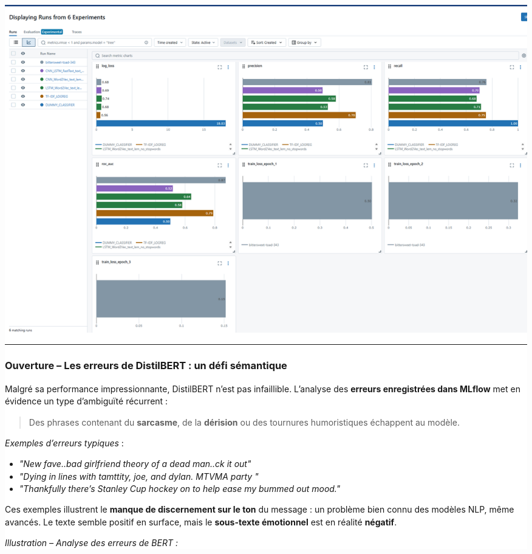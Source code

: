 ![Comparaison globale – Partie 2](images/overallComparison2.png)

---

### Ouverture – Les erreurs de DistilBERT : un défi sémantique

Malgré sa performance impressionnante, DistilBERT n’est pas infaillible. L’analyse des **erreurs enregistrées dans MLflow** met en évidence un type d’ambiguïté récurrent :  

> Des phrases contenant du **sarcasme**, de la **dérision** ou des tournures humoristiques échappent au modèle.

 _Exemples d’erreurs typiques_ :

- _"New fave..bad girlfriend theory of a dead man..ck it out"_
- _"Dying in lines with tamttity, joe, and dylan. MTVMA party "_
- _"Thankfully there’s Stanley Cup hockey on to help ease my bummed out mood."_

Ces exemples illustrent le **manque de discernement sur le ton** du message : un problème bien connu des modèles NLP, même avancés. Le texte semble positif en surface, mais le **sous-texte émotionnel** est en réalité **négatif**.

_Illustration – Analyse des erreurs de BERT :_  